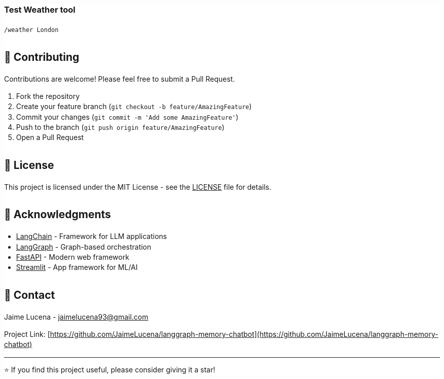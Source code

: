 ### Test Weather tool

```
/weather London
```

## 🤝 Contributing

Contributions are welcome! Please feel free to submit a Pull Request.

1. Fork the repository
2. Create your feature branch (`git checkout -b feature/AmazingFeature`)
3. Commit your changes (`git commit -m 'Add some AmazingFeature'`)
4. Push to the branch (`git push origin feature/AmazingFeature`)
5. Open a Pull Request

## 📝 License

This project is licensed under the MIT License - see the [LICENSE](LICENSE) file for details.

## 🙏 Acknowledgments

- [LangChain](https://github.com/langchain-ai/langchain) - Framework for LLM applications
- [LangGraph](https://github.com/langchain-ai/langgraph) - Graph-based orchestration
- [FastAPI](https://fastapi.tiangolo.com/) - Modern web framework
- [Streamlit](https://streamlit.io/) - App framework for ML/AI

## 📧 Contact

Jaime Lucena - jaimelucena93@gmail.com

Project Link: [https://github.com/JaimeLucena/langgraph-memory-chatbot](https://github.com/JaimeLucena/langgraph-memory-chatbot)

---

⭐ If you find this project useful, please consider giving it a star!
